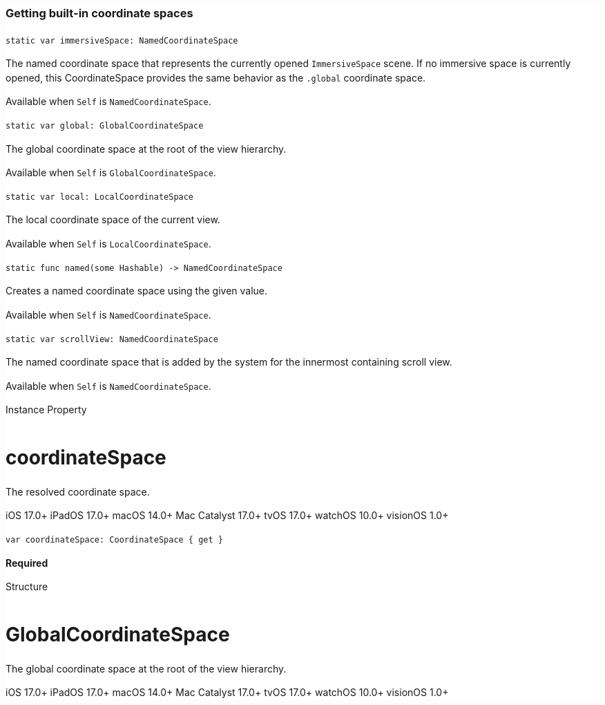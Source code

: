 ### Getting built-in coordinate spaces

`static var immersiveSpace: NamedCoordinateSpace`

The named coordinate space that represents the currently opened
`ImmersiveSpace` scene. If no immersive space is currently opened, this
CoordinateSpace provides the same behavior as the `.global` coordinate space.

Available when `Self` is `NamedCoordinateSpace`.

`static var global: GlobalCoordinateSpace`

The global coordinate space at the root of the view hierarchy.

Available when `Self` is `GlobalCoordinateSpace`.

`static var local: LocalCoordinateSpace`

The local coordinate space of the current view.

Available when `Self` is `LocalCoordinateSpace`.

`static func named(some Hashable) -> NamedCoordinateSpace`

Creates a named coordinate space using the given value.

Available when `Self` is `NamedCoordinateSpace`.

`static var scrollView: NamedCoordinateSpace`

The named coordinate space that is added by the system for the innermost
containing scroll view.

Available when `Self` is `NamedCoordinateSpace`.

Instance Property

# coordinateSpace

The resolved coordinate space.

iOS 17.0+  iPadOS 17.0+  macOS 14.0+  Mac Catalyst 17.0+  tvOS 17.0+  watchOS
10.0+  visionOS 1.0+

    
    
    var coordinateSpace: CoordinateSpace { get }

**Required**

Structure

# GlobalCoordinateSpace

The global coordinate space at the root of the view hierarchy.

iOS 17.0+  iPadOS 17.0+  macOS 14.0+  Mac Catalyst 17.0+  tvOS 17.0+  watchOS
10.0+  visionOS 1.0+

    